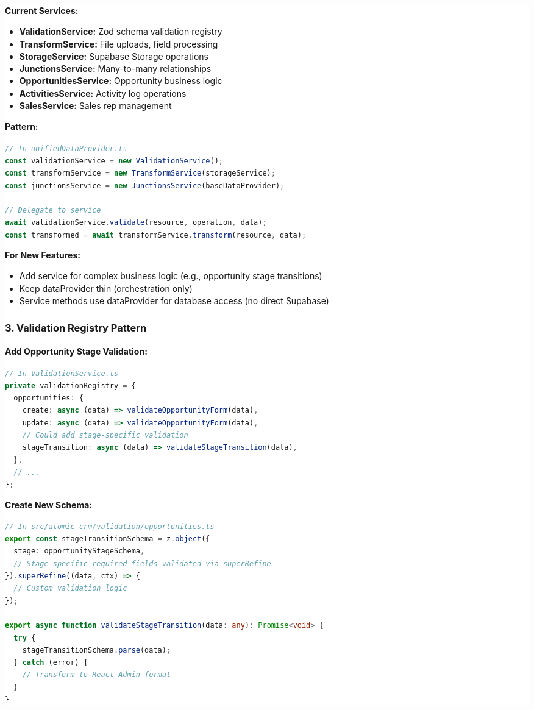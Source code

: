 **Current Services:**
- **ValidationService:** Zod schema validation registry
- **TransformService:** File uploads, field processing
- **StorageService:** Supabase Storage operations
- **JunctionsService:** Many-to-many relationships
- **OpportunitiesService:** Opportunity business logic
- **ActivitiesService:** Activity log operations
- **SalesService:** Sales rep management

**Pattern:**
```typescript
// In unifiedDataProvider.ts
const validationService = new ValidationService();
const transformService = new TransformService(storageService);
const junctionsService = new JunctionsService(baseDataProvider);

// Delegate to service
await validationService.validate(resource, operation, data);
const transformed = await transformService.transform(resource, data);
```

**For New Features:**
- Add service for complex business logic (e.g., opportunity stage transitions)
- Keep dataProvider thin (orchestration only)
- Service methods use dataProvider for database access (no direct Supabase)

### 3. Validation Registry Pattern

**Add Opportunity Stage Validation:**
```typescript
// In ValidationService.ts
private validationRegistry = {
  opportunities: {
    create: async (data) => validateOpportunityForm(data),
    update: async (data) => validateOpportunityForm(data),
    // Could add stage-specific validation
    stageTransition: async (data) => validateStageTransition(data),
  },
  // ...
};
```

**Create New Schema:**
```typescript
// In src/atomic-crm/validation/opportunities.ts
export const stageTransitionSchema = z.object({
  stage: opportunityStageSchema,
  // Stage-specific required fields validated via superRefine
}).superRefine((data, ctx) => {
  // Custom validation logic
});

export async function validateStageTransition(data: any): Promise<void> {
  try {
    stageTransitionSchema.parse(data);
  } catch (error) {
    // Transform to React Admin format
  }
}
```
